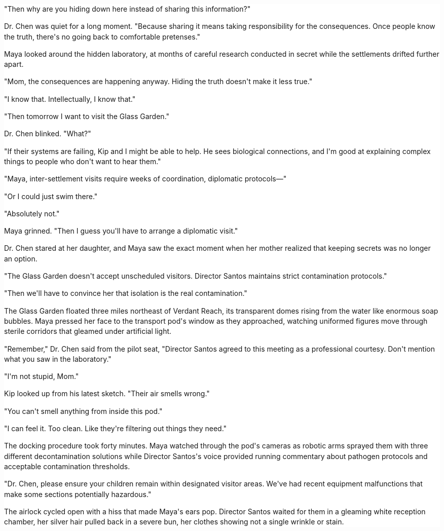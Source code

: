 "Then why are you hiding down here instead of sharing this information?"

Dr. Chen was quiet for a long moment. "Because sharing it means taking responsibility for the consequences. Once people know the truth, there's no going back to comfortable pretenses."

Maya looked around the hidden laboratory, at months of careful research conducted in secret while the settlements drifted further apart.

"Mom, the consequences are happening anyway. Hiding the truth doesn't make it less true."

"I know that. Intellectually, I know that."

"Then tomorrow I want to visit the Glass Garden."

Dr. Chen blinked. "What?"

"If their systems are failing, Kip and I might be able to help. He sees biological connections, and I'm good at explaining complex things to people who don't want to hear them."

"Maya, inter-settlement visits require weeks of coordination, diplomatic protocols—"

"Or I could just swim there."

"Absolutely not."

Maya grinned. "Then I guess you'll have to arrange a diplomatic visit."

Dr. Chen stared at her daughter, and Maya saw the exact moment when her mother realized that keeping secrets was no longer an option.

"The Glass Garden doesn't accept unscheduled visitors. Director Santos maintains strict contamination protocols."

"Then we'll have to convince her that isolation is the real contamination."

The Glass Garden floated three miles northeast of Verdant Reach, its transparent domes rising from the water like enormous soap bubbles. Maya pressed her face to the transport pod's window as they approached, watching uniformed figures move through sterile corridors that gleamed under artificial light.

"Remember," Dr. Chen said from the pilot seat, "Director Santos agreed to this meeting as a professional courtesy. Don't mention what you saw in the laboratory."

"I'm not stupid, Mom."

Kip looked up from his latest sketch. "Their air smells wrong."

"You can't smell anything from inside this pod."

"I can feel it. Too clean. Like they're filtering out things they need."

The docking procedure took forty minutes. Maya watched through the pod's cameras as robotic arms sprayed them with three different decontamination solutions while Director Santos's voice provided running commentary about pathogen protocols and acceptable contamination thresholds.

"Dr. Chen, please ensure your children remain within designated visitor areas. We've had recent equipment malfunctions that make some sections potentially hazardous."

The airlock cycled open with a hiss that made Maya's ears pop. Director Santos waited for them in a gleaming white reception chamber, her silver hair pulled back in a severe bun, her clothes showing not a single wrinkle or stain.
